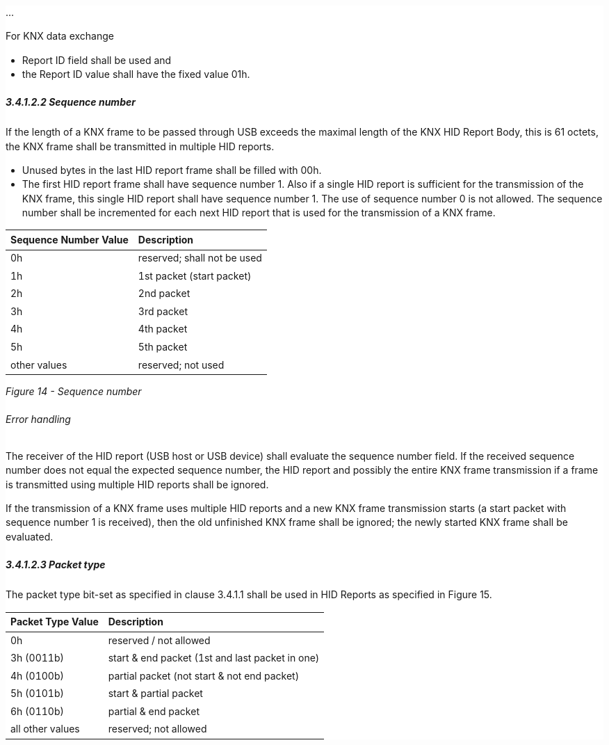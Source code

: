 ...

For KNX data exchange
- Report ID field shall be used and
- the Report ID value shall have the fixed value 01h.

##### 3.4.1.2.2 Sequence number
If the length of a KNX frame to be passed through USB exceeds the maximal length of the KNX HID
Report Body, this is 61 octets, the KNX frame shall be transmitted in multiple HID reports.
- Unused bytes in the last HID report frame shall be filled with 00h.
- The first HID report frame shall have sequence number 1. Also if a single HID report is sufficient for the transmission of the KNX frame, this single HID report shall have sequence number 1. The use of sequence number 0 is not allowed. The sequence number shall be incremented for each next HID report that is used for the transmission of a KNX frame.

| Sequence Number Value | Description                 |
|:----------------------|:----------------------------|
| 0h                    | reserved; shall not be used |
| 1h                    | 1st packet (start packet)   |
| 2h                    | 2nd packet                  |
| 3h                    | 3rd packet                  |
| 4h                    | 4th packet                  |
| 5h                    | 5th packet                  |
| other values          | reserved; not used          |
*Figure 14 - Sequence number*

###### Error handling
The receiver of the HID report (USB host or USB device) shall evaluate the sequence number field. If the
received sequence number does not equal the expected sequence number, the HID report and possibly the
entire KNX frame transmission if a frame is transmitted using multiple HID reports shall be ignored.

If the transmission of a KNX frame uses multiple HID reports and a new KNX frame transmission starts
(a start packet with sequence number 1 is received), then the old unfinished KNX frame shall be ignored;
the newly started KNX frame shall be evaluated.

##### 3.4.1.2.3 Packet type
The packet type bit-set as specified in clause 3.4.1.1 shall be used in HID Reports as specified in Figure 15.

| Packet Type Value     | Description                                     |
|:----------------------|:------------------------------------------------|
| 0h                    | reserved / not allowed                          |
| 3h (0011b)            | start & end packet (1st and last packet in one) |
| 4h (0100b)            | partial packet (not start & not end packet)     |
| 5h (0101b)            | start & partial packet                          |
| 6h (0110b)            | partial & end packet                            |
| all other values      | reserved; not allowed                           |
